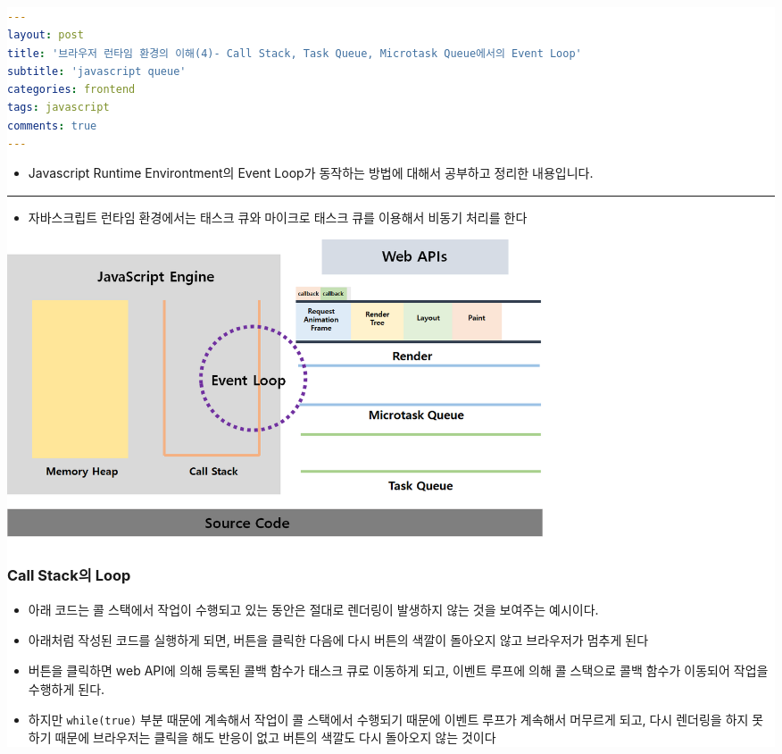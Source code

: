 ```yaml
---
layout: post
title: '브라우저 런타임 환경의 이해(4)- Call Stack, Task Queue, Microtask Queue에서의 Event Loop'
subtitle: 'javascript queue'
categories: frontend
tags: javascript
comments: true
---
```


- Javascript Runtime Environtment의 Event Loop가 동작하는 방법에 대해서 공부하고 정리한 내용입니다.

---

- 자바스크립트 런타임 환경에서는 태스크 큐와 마이크로 태스크 큐를 이용해서 비동기 처리를 한다

<img src="https://github.com/ibtg/ibtg.github.io/blob/master/assets/img/post_img/2020-09-05-jsruntime-microq.png?raw=true" width="600">

### Call Stack의 Loop

- 아래 코드는 콜 스택에서 작업이 수행되고 있는 동안은 절대로 렌더링이 발생하지 않는 것을 보여주는 예시이다.

- 아래처럼 작성된 코드를 실행하게 되면, 버튼을 클릭한 다음에 다시 버튼의 색깔이 돌아오지 않고 브라우저가 멈추게 된다

- 버튼을 클릭하면 web API에 의해 등록된 콜백 함수가 태스크 큐로 이동하게 되고, 이벤트 루프에 의해 콜 스택으로 콜백 함수가 이동되어 작업을 수행하게 된다.

- 하지만 `while(true)` 부분 때문에 계속해서 작업이 콜 스택에서 수행되기 때문에 이벤트 루프가 계속해서 머무르게 되고, 다시 렌더링을 하지 못하기 때문에 브라우저는 클릭을 해도 반응이 없고 버튼의 색깔도 다시 돌아오지 않는 것이다
